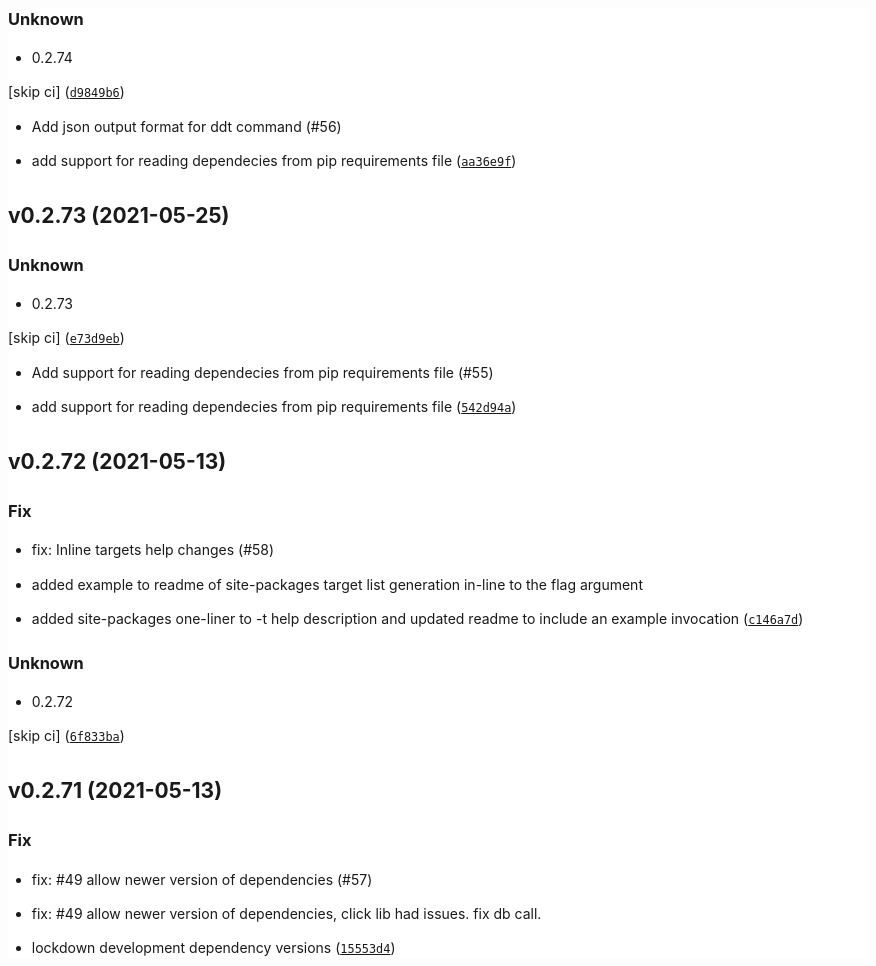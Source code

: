 ### Unknown

* 0.2.74

[skip ci] ([`d9849b6`](https://github.com/sonatype-nexus-community/jake/commit/d9849b6c01c45a94f7009bc5478b7241947ab5ed))

* Add json output format for ddt command (#56)

* add support for reading dependecies from pip requirements file ([`aa36e9f`](https://github.com/sonatype-nexus-community/jake/commit/aa36e9f2ed09193c2121a791c237ff96f3a83c3f))

## v0.2.73 (2021-05-25)

### Unknown

* 0.2.73

[skip ci] ([`e73d9eb`](https://github.com/sonatype-nexus-community/jake/commit/e73d9ebb6fdd6b635eeb074d7666f62b60c0a8a5))

* Add support for reading dependecies from pip requirements file (#55)

* add support for reading dependecies from pip requirements file ([`542d94a`](https://github.com/sonatype-nexus-community/jake/commit/542d94a0b782e51684042ec6c38b69a9997e7397))

## v0.2.72 (2021-05-13)

### Fix

* fix: Inline targets help changes (#58)

* added example to readme of site-packages target list generation in-line to the flag argument

* added site-packages one-liner to -t help description and updated readme to include an example invocation ([`c146a7d`](https://github.com/sonatype-nexus-community/jake/commit/c146a7d87e0859040b01278de8a2d09eb9b8b1cb))

### Unknown

* 0.2.72

[skip ci] ([`6f833ba`](https://github.com/sonatype-nexus-community/jake/commit/6f833ba9aa0e0488e8dfdf540c11d7e70424bd17))

## v0.2.71 (2021-05-13)

### Fix

* fix: #49 allow newer version of dependencies (#57)

* fix: #49 allow newer version of dependencies, click lib had issues. fix db call.
* lockdown development dependency versions ([`15553d4`](https://github.com/sonatype-nexus-community/jake/commit/15553d43932feca9978931734cf70c655158417d))
